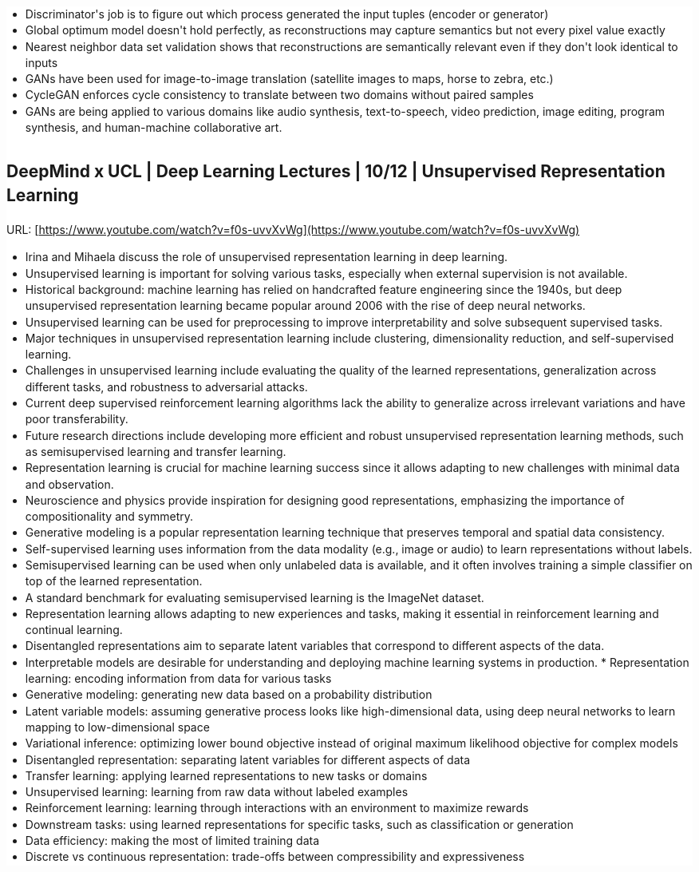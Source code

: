 * Discriminator's job is to figure out which process generated the input tuples (encoder or generator)
* Global optimum model doesn't hold perfectly, as reconstructions may capture semantics but not every pixel value exactly
* Nearest neighbor data set validation shows that reconstructions are semantically relevant even if they don't look identical to inputs
* GANs have been used for image-to-image translation (satellite images to maps, horse to zebra, etc.)
* CycleGAN enforces cycle consistency to translate between two domains without paired samples
* GANs are being applied to various domains like audio synthesis, text-to-speech, video prediction, image editing, program synthesis, and human-machine collaborative art.


## DeepMind x UCL | Deep Learning Lectures | 10/12 |  Unsupervised Representation Learning

URL: [https://www.youtube.com/watch?v=f0s-uvvXvWg](https://www.youtube.com/watch?v=f0s-uvvXvWg)

 * Irina and Mihaela discuss the role of unsupervised representation learning in deep learning.
* Unsupervised learning is important for solving various tasks, especially when external supervision is not available.
* Historical background: machine learning has relied on handcrafted feature engineering since the 1940s, but deep unsupervised representation learning became popular around 2006 with the rise of deep neural networks.
* Unsupervised learning can be used for preprocessing to improve interpretability and solve subsequent supervised tasks.
* Major techniques in unsupervised representation learning include clustering, dimensionality reduction, and self-supervised learning.
* Challenges in unsupervised learning include evaluating the quality of the learned representations, generalization across different tasks, and robustness to adversarial attacks.
* Current deep supervised reinforcement learning algorithms lack the ability to generalize across irrelevant variations and have poor transferability.
* Future research directions include developing more efficient and robust unsupervised representation learning methods, such as semisupervised learning and transfer learning.
* Representation learning is crucial for machine learning success since it allows adapting to new challenges with minimal data and observation.
* Neuroscience and physics provide inspiration for designing good representations, emphasizing the importance of compositionality and symmetry.
* Generative modeling is a popular representation learning technique that preserves temporal and spatial data consistency.
* Self-supervised learning uses information from the data modality (e.g., image or audio) to learn representations without labels.
* Semisupervised learning can be used when only unlabeled data is available, and it often involves training a simple classifier on top of the learned representation.
* A standard benchmark for evaluating semisupervised learning is the ImageNet dataset.
* Representation learning allows adapting to new experiences and tasks, making it essential in reinforcement learning and continual learning.
* Disentangled representations aim to separate latent variables that correspond to different aspects of the data.
* Interpretable models are desirable for understanding and deploying machine learning systems in production. * Representation learning: encoding information from data for various tasks
* Generative modeling: generating new data based on a probability distribution
* Latent variable models: assuming generative process looks like high-dimensional data, using deep neural networks to learn mapping to low-dimensional space
* Variational inference: optimizing lower bound objective instead of original maximum likelihood objective for complex models
* Disentangled representation: separating latent variables for different aspects of data
* Transfer learning: applying learned representations to new tasks or domains
* Unsupervised learning: learning from raw data without labeled examples
* Reinforcement learning: learning through interactions with an environment to maximize rewards
* Downstream tasks: using learned representations for specific tasks, such as classification or generation
* Data efficiency: making the most of limited training data
* Discrete vs continuous representation: trade-offs between compressibility and expressiveness